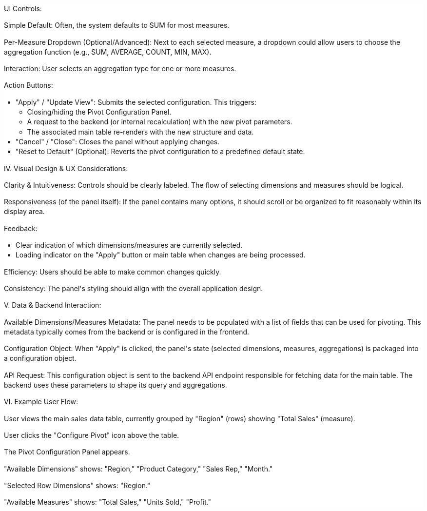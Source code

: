 UI Controls:

Simple Default: Often, the system defaults to SUM for most measures.

Per-Measure Dropdown (Optional/Advanced): Next to each selected measure, a dropdown could allow users to choose the aggregation function (e.g., SUM, AVERAGE, COUNT, MIN, MAX).

Interaction: User selects an aggregation type for one or more measures.

Action Buttons:

*   "Apply" / "Update View": Submits the selected configuration. This triggers:
    *   Closing/hiding the Pivot Configuration Panel.
    *   A request to the backend (or internal recalculation) with the new pivot parameters.
    *   The associated main table re-renders with the new structure and data.
*   "Cancel" / "Close": Closes the panel without applying changes.
*   "Reset to Default" (Optional): Reverts the pivot configuration to a predefined default state.

IV. Visual Design & UX Considerations:

Clarity & Intuitiveness: Controls should be clearly labeled. The flow of selecting dimensions and measures should be logical.

Responsiveness (of the panel itself): If the panel contains many options, it should scroll or be organized to fit reasonably within its display area.

Feedback:

*   Clear indication of which dimensions/measures are currently selected.
*   Loading indicator on the "Apply" button or main table when changes are being processed.

Efficiency: Users should be able to make common changes quickly.

Consistency: The panel's styling should align with the overall application design.

V. Data & Backend Interaction:

Available Dimensions/Measures Metadata: The panel needs to be populated with a list of fields that can be used for pivoting. This metadata typically comes from the backend or is configured in the frontend.

Configuration Object: When "Apply" is clicked, the panel's state (selected dimensions, measures, aggregations) is packaged into a configuration object.

API Request: This configuration object is sent to the backend API endpoint responsible for fetching data for the main table. The backend uses these parameters to shape its query and aggregations.

VI. Example User Flow:

User views the main sales data table, currently grouped by "Region" (rows) showing "Total Sales" (measure).

User clicks the "Configure Pivot" icon above the table.

The Pivot Configuration Panel appears.

"Available Dimensions" shows: "Region," "Product Category," "Sales Rep," "Month."

"Selected Row Dimensions" shows: "Region."

"Available Measures" shows: "Total Sales," "Units Sold," "Profit."
